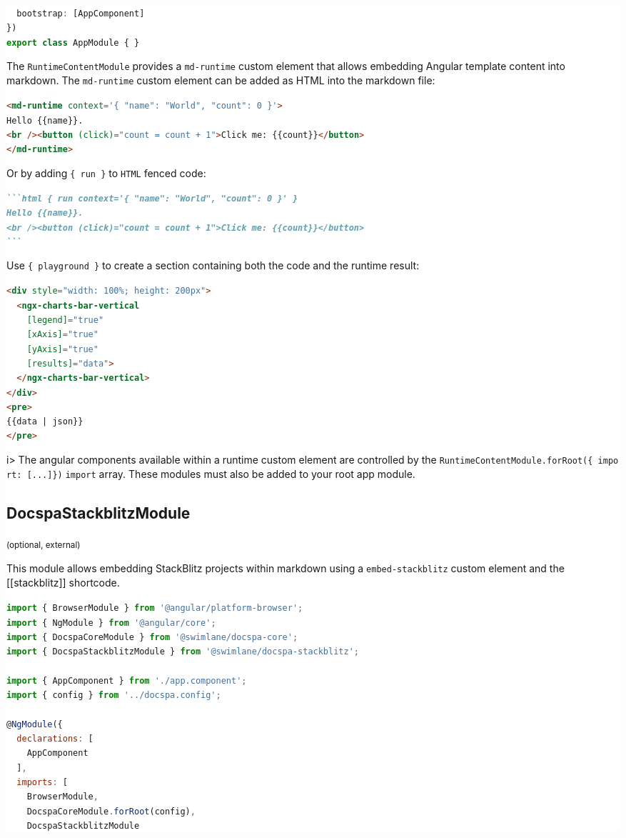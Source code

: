 ```js { mark="3,15-21" }
  bootstrap: [AppComponent]
})
export class AppModule { }
```

The `RuntimeContentModule` provides a `md-runtime` custom element that allows embedding Angular template content into markdown.  The `md-runtime` custom element can be added as HTML into the markdown file:

```markdown { playground }
<md-runtime context='{ "name": "World", "count": 0 }'>
Hello {{name}}.
<br /><button (click)="count = count + 1">Click me: {{count}}</button>
</md-runtime>
```

Or by adding `{ run }` to `HTML` fenced code:

~~~markdown { playground }
```html { run context='{ "name": "World", "count": 0 }' }
Hello {{name}}.
<br /><button (click)="count = count + 1">Click me: {{count}}</button>
```
~~~

Use `{ playground }` to create a section containing both the code and the runtime result:

```html { playground context='{"data": [{"name":"Germany","value": 8940000},{"name":"USA","value":5000000},{"name":"France","value":7200000}]}' }
<div style="width: 100%; height: 200px">
  <ngx-charts-bar-vertical
    [legend]="true"
    [xAxis]="true"
    [yAxis]="true"
    [results]="data">
  </ngx-charts-bar-vertical>
</div>
<pre>
{{data | json}}
</pre>
```

i> The angular components available within a runtime custom element are controlled by the `RuntimeContentModule.forRoot({ import: [...]})` `import` array.  These modules must also be added to your root app module.

## DocspaStackblitzModule

<small>(optional, external)</small>

This module allows embedding StackBlitz projects within markdown using a `embed-stackblitz` custom element and the [[stackblitz]] shortcode.

```js { mark="3,15" }
import { BrowserModule } from '@angular/platform-browser';
import { NgModule } from '@angular/core';
import { DocspaCoreModule } from '@swimlane/docspa-core';
import { DocspaStackblitzModule } from '@swimlane/docspa-stackblitz';

import { AppComponent } from './app.component';
import { config } from '../docspa.config';

@NgModule({
  declarations: [
    AppComponent
  ],
  imports: [
    BrowserModule,
    DocspaCoreModule.forRoot(config),
    DocspaStackblitzModule
```